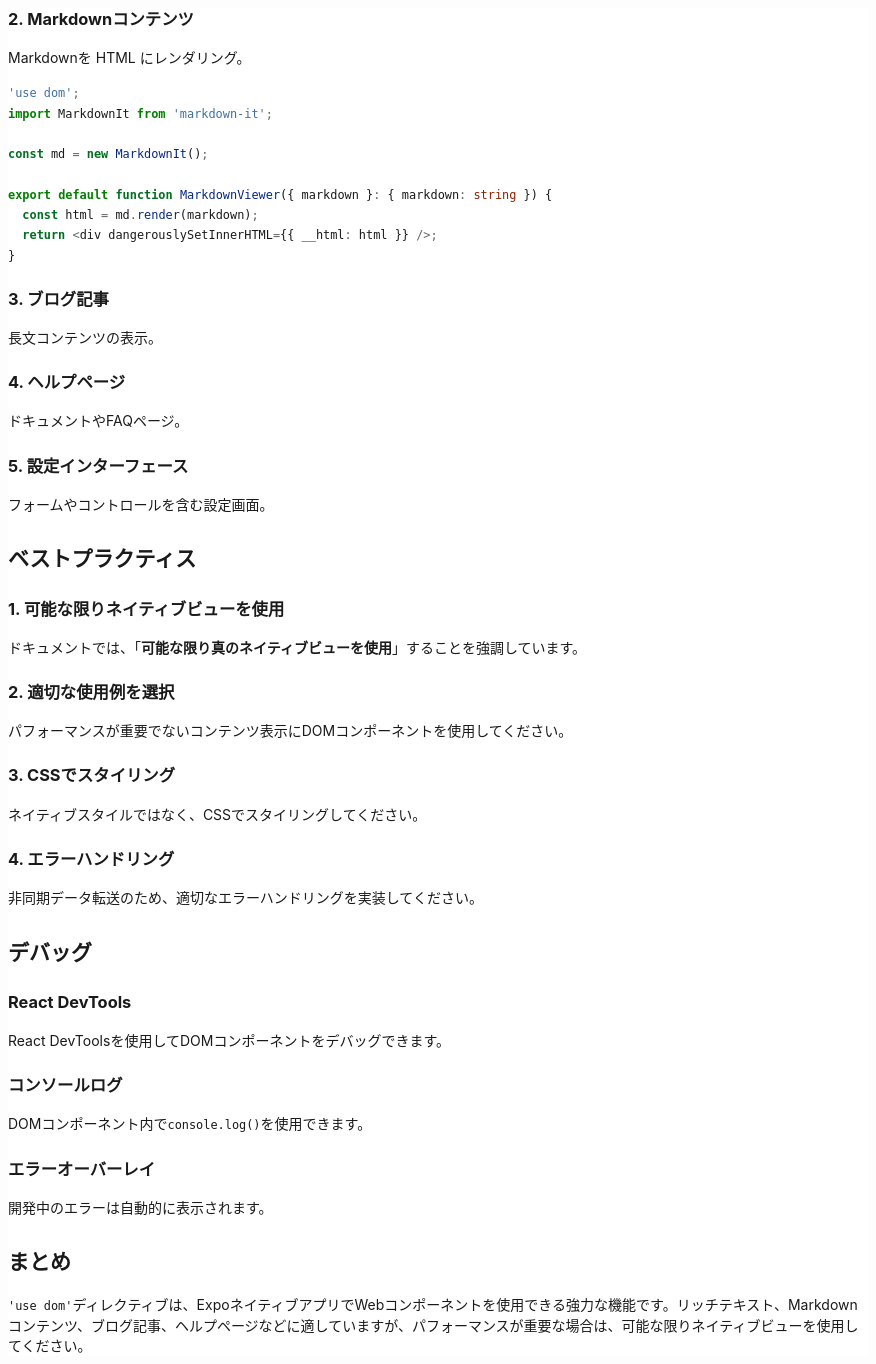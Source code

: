 ### 2. Markdownコンテンツ

Markdownを HTML にレンダリング。

```typescript
'use dom';
import MarkdownIt from 'markdown-it';

const md = new MarkdownIt();

export default function MarkdownViewer({ markdown }: { markdown: string }) {
  const html = md.render(markdown);
  return <div dangerouslySetInnerHTML={{ __html: html }} />;
}
```

### 3. ブログ記事

長文コンテンツの表示。

### 4. ヘルプページ

ドキュメントやFAQページ。

### 5. 設定インターフェース

フォームやコントロールを含む設定画面。

## ベストプラクティス

### 1. 可能な限りネイティブビューを使用

ドキュメントでは、「**可能な限り真のネイティブビューを使用**」することを強調しています。

### 2. 適切な使用例を選択

パフォーマンスが重要でないコンテンツ表示にDOMコンポーネントを使用してください。

### 3. CSSでスタイリング

ネイティブスタイルではなく、CSSでスタイリングしてください。

### 4. エラーハンドリング

非同期データ転送のため、適切なエラーハンドリングを実装してください。

## デバッグ

### React DevTools

React DevToolsを使用してDOMコンポーネントをデバッグできます。

### コンソールログ

DOMコンポーネント内で`console.log()`を使用できます。

### エラーオーバーレイ

開発中のエラーは自動的に表示されます。

## まとめ

`'use dom'`ディレクティブは、ExpoネイティブアプリでWebコンポーネントを使用できる強力な機能です。リッチテキスト、Markdownコンテンツ、ブログ記事、ヘルプページなどに適していますが、パフォーマンスが重要な場合は、可能な限りネイティブビューを使用してください。
